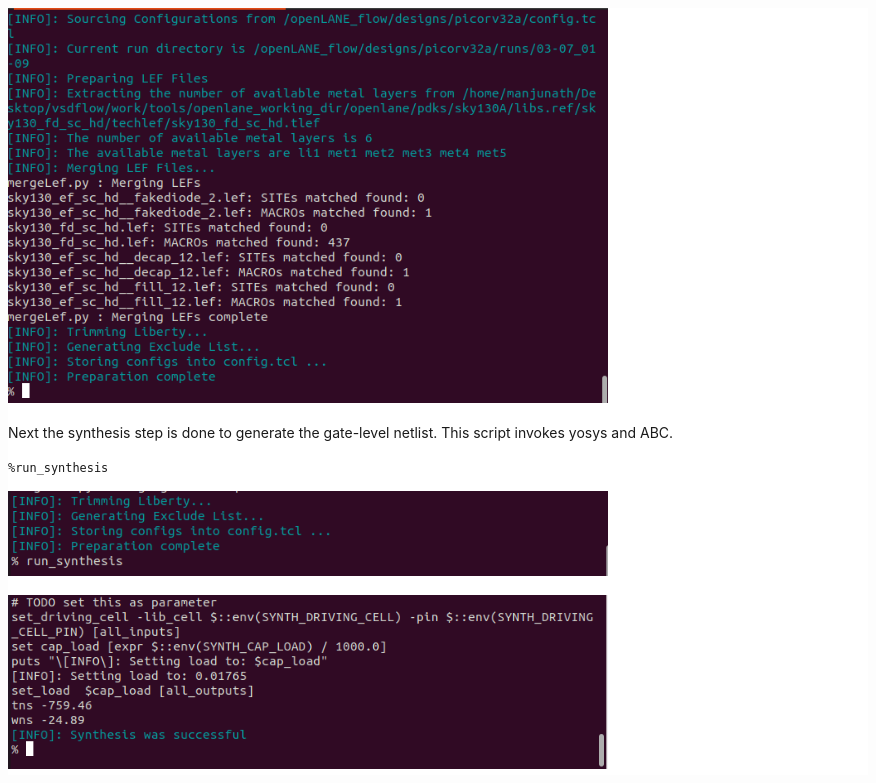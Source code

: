 <img src="Images/Day_1_4b.PNG" width="600"> <br/>

Next the synthesis step is done to generate the gate-level netlist. This script invokes yosys and ABC. 

```console
%run_synthesis
```
<img src="Images/Day_1_4c.PNG" width="600"> <br/>

<img src="Images/Day_1_4d.PNG" width="600"> <br/>
